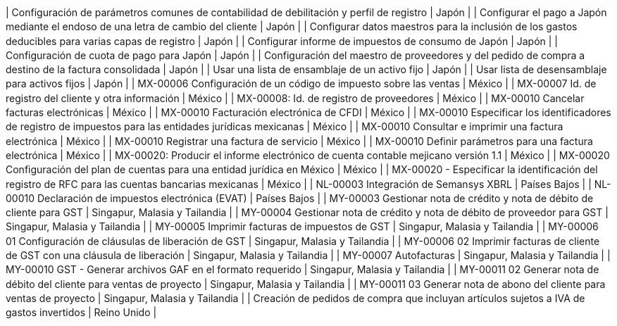 | Configuración de parámetros comunes de contabilidad de debilitación y perfil de registro                                                                    | Japón                             |
| Configurar el pago a Japón mediante el endoso de una letra de cambio del cliente                                                                         | Japón                             |
| Configurar datos maestros para la inclusión de los gastos deducibles para varias capas de registro                                                  | Japón                             |
| Configurar informe de impuestos de consumo de Japón                                                                                                   | Japón                             |
| Configuración de cuota de pago para Japón                                                                                                          | Japón                             |
| Configuración del maestro de proveedores y del pedido de compra a destino de la factura consolidada                                                          | Japón                             |
| Usar una lista de ensamblaje de un activo fijo                                                                                                   | Japón                             |
| Usar lista de desensamblaje para activos fijos                                                                                                | Japón                             |
| MX-00006 Configuración de un código de impuesto sobre las ventas                                                                                                       | México                            |
| MX-00007 Id. de registro del cliente y otra información                                                                             | México                            |
| MX-00008: Id. de registro de proveedores                                                                                                    | México                            |
| MX-00010 Cancelar facturas electrónicas                                                                                                | México                            |
| MX-00010 Facturación electrónica de CFDI                                                                                                            | México                            |
| MX-00010 Especificar los identificadores de registro de impuestos para las entidades jurídicas mexicanas                                                                       | México                            |
| MX-00010 Consultar e imprimir una factura electrónica                                                                                     | México                            |
| MX-00010 Registrar una factura de servicio                                                                                                    | México                            |
| MX-00010 Definir parámetros para una factura electrónica                                                                                    | México                            |
| MX-00020: Producir el informe electrónico de cuenta contable mejicano versión 1.1                                                            | México                            |
| MX-00020 Configuración del plan de cuentas para una entidad jurídica en México                                                                   | México                            |
| MX-00020 - Especificar la identificación del registro de RFC para las cuentas bancarias mexicanas                                                                 | México                            |
| NL-00003 Integración de Semansys XBRL                                                                                                   | Países Bajos                       |
| NL-00010 Declaración de impuestos electrónica (EVAT)                                                                                          | Países Bajos                       |
| MY-00003 Gestionar nota de crédito y nota de débito de cliente para GST                                                                          | Singapur, Malasia y Tailandia |
| MY-00004 Gestionar nota de crédito y nota de débito de proveedor para GST                                                                            | Singapur, Malasia y Tailandia |
| MY-00005 Imprimir facturas de impuestos de GST                                                                                                      | Singapur, Malasia y Tailandia |
| MY-00006 01 Configuración de cláusulas de liberación de GST                                                                                                | Singapur, Malasia y Tailandia |
| MY-00006 02 Imprimir facturas de cliente de GST con una cláusula de liberación                                                                         | Singapur, Malasia y Tailandia |
| MY-00007 Autofacturas                                                                                                        | Singapur, Malasia y Tailandia |
| MY-00010 GST - Generar archivos GAF en el formato requerido                                                                             | Singapur, Malasia y Tailandia |
| MY-00011 02 Generar nota de débito del cliente para ventas de proyecto                                                                           | Singapur, Malasia y Tailandia |
| MY-00011 03 Generar nota de abono del cliente para ventas de proyecto                                                                          | Singapur, Malasia y Tailandia |
|  Creación de pedidos de compra que incluyan artículos sujetos a IVA de gastos invertidos                                                            | Reino Unido                    |